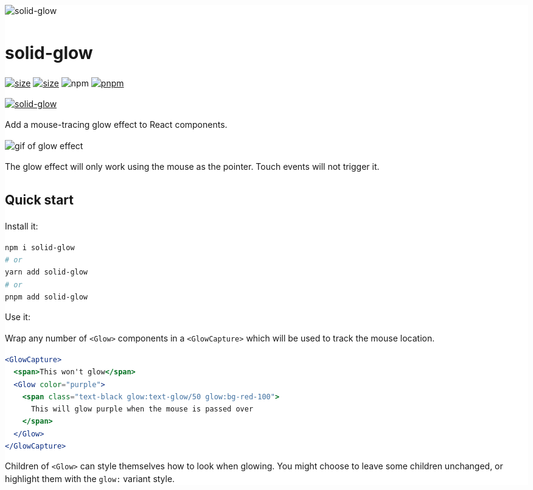 <p>
  <img width="100%" src="https://assets.solidjs.com/banner?type=solid-glow&background=tiles&project=%20" alt="solid-glow">
</p>

# solid-glow

>

[![size](https://img.shields.io/bundlephobia/minzip/solid-glow?style=for-the-badge)](https://bundlephobia.com/package/solid-glow)
[![size](https://img.shields.io/npm/v/solid-glow?style=for-the-badge)](https://www.npmjs.com/package/solid-glow)
![npm](https://img.shields.io/npm/dw/solid-glow?style=for-the-badge)
[![pnpm](https://img.shields.io/badge/maintained%20with-pnpm-cc00ff.svg?style=for-the-badge&logo=pnpm)](https://pnpm.io/)

[download-image]: https://img.shields.io/npm/dm/solid-glow.svg
[download-url]: https://npmjs.org/package/solid-glow

[![solid-glow](https://nodei.co/npm/solid-glow.png)](https://npmjs.org/package/solid-glow)

Add a mouse-tracing glow effect to React components.

![gif of glow effect](./media/glow.gif)

The glow effect will only work using the mouse as the pointer. Touch events will not trigger it.

## Quick start

Install it:

```bash
npm i solid-glow
# or
yarn add solid-glow
# or
pnpm add solid-glow
```

Use it:

Wrap any number of `<Glow>` components in a `<GlowCapture>` which will be used to track the mouse location.

```jsx
<GlowCapture>
  <span>This won't glow</span>
  <Glow color="purple">
    <span class="text-black glow:text-glow/50 glow:bg-red-100">
      This will glow purple when the mouse is passed over
    </span>
  </Glow>
</GlowCapture>
```

Children of `<Glow>` can style themselves how to look when glowing. You might choose to leave some children unchanged, or highlight them with the `glow:` variant style.
